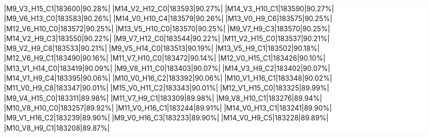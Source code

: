 |M9_V3_H15_C1|183600|90.28%|
|M14_V2_H12_C0|183593|90.27%|
|M14_V3_H10_C1|183590|90.27%|
|M9_V6_H13_C0|183583|90.26%|
|M14_V0_H10_C4|183579|90.26%|
|M13_V0_H9_C6|183575|90.25%|
|M12_V6_H10_C0|183572|90.25%|
|M13_V5_H10_C0|183570|90.25%|
|M9_V7_H9_C3|183570|90.25%|
|M14_V2_H9_C3|183550|90.22%|
|M9_V7_H12_C0|183544|90.22%|
|M11_V2_H15_C0|183537|90.21%|
|M9_V2_H9_C8|183533|90.21%|
|M9_V5_H14_C0|183513|90.19%|
|M13_V5_H9_C1|183502|90.18%|
|M12_V6_H9_C1|183490|90.16%|
|M11_V7_H10_C0|183472|90.14%|
|M12_V0_H15_C1|183426|90.10%|
|M13_V1_H14_C0|183419|90.09%|
|M9_V8_H11_C0|183403|90.07%|
|M14_V3_H9_C2|183402|90.07%|
|M14_V1_H9_C4|183395|90.06%|
|M10_V0_H16_C2|183392|90.06%|
|M10_V1_H16_C1|183348|90.02%|
|M11_V0_H9_C8|183347|90.01%|
|M15_V0_H11_C2|183343|90.01%|
|M12_V1_H15_C0|183325|89.99%|
|M9_V4_H15_C0|183311|89.98%|
|M11_V7_H9_C1|183309|89.98%|
|M9_V8_H10_C1|183276|89.94%|
|M10_V8_H10_C0|183257|89.92%|
|M11_V0_H16_C1|183244|89.91%|
|M14_V0_H13_C1|183241|89.90%|
|M9_V1_H16_C2|183239|89.90%|
|M9_V0_H16_C3|183233|89.90%|
|M14_V0_H9_C5|183228|89.89%|
|M10_V8_H9_C1|183208|89.87%|